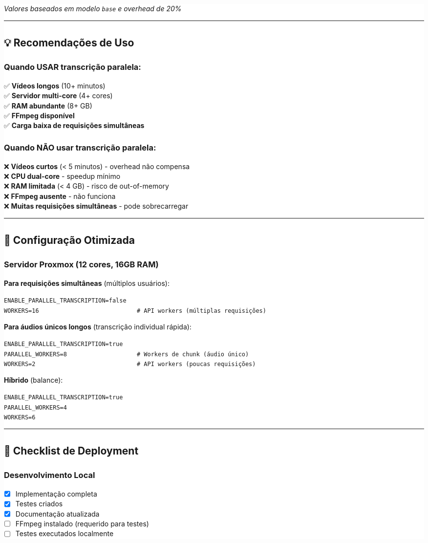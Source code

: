 *Valores baseados em modelo `base` e overhead de 20%*

---

## 💡 Recomendações de Uso

### Quando USAR transcrição paralela:

✅ **Vídeos longos** (10+ minutos)  
✅ **Servidor multi-core** (4+ cores)  
✅ **RAM abundante** (8+ GB)  
✅ **FFmpeg disponível**  
✅ **Carga baixa de requisições simultâneas**

### Quando NÃO usar transcrição paralela:

❌ **Vídeos curtos** (< 5 minutos) - overhead não compensa  
❌ **CPU dual-core** - speedup mínimo  
❌ **RAM limitada** (< 4 GB) - risco de out-of-memory  
❌ **FFmpeg ausente** - não funciona  
❌ **Muitas requisições simultâneas** - pode sobrecarregar

---

## 🔧 Configuração Otimizada

### Servidor Proxmox (12 cores, 16GB RAM)

**Para requisições simultâneas** (múltiplos usuários):
```env
ENABLE_PARALLEL_TRANSCRIPTION=false
WORKERS=16                            # API workers (múltiplas requisições)
```

**Para áudios únicos longos** (transcrição individual rápida):
```env
ENABLE_PARALLEL_TRANSCRIPTION=true
PARALLEL_WORKERS=8                    # Workers de chunk (áudio único)
WORKERS=2                             # API workers (poucas requisições)
```

**Híbrido** (balance):
```env
ENABLE_PARALLEL_TRANSCRIPTION=true
PARALLEL_WORKERS=4
WORKERS=6
```

---

## 📝 Checklist de Deployment

### Desenvolvimento Local
- [x] Implementação completa
- [x] Testes criados
- [x] Documentação atualizada
- [ ] FFmpeg instalado (requerido para testes)
- [ ] Testes executados localmente
